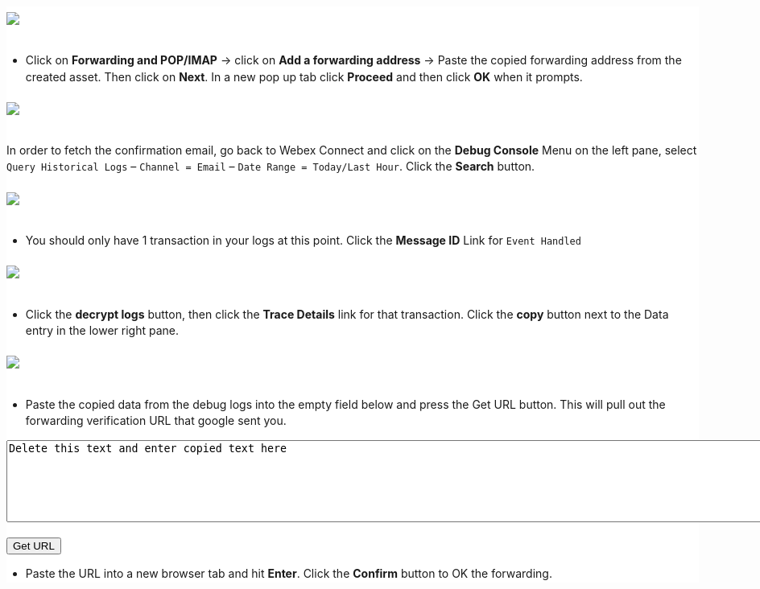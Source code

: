 <img align="middle" src="/digital/assets/images/Lab2_Gmail1.png" width="1000" />
<br/>
<br/>

- Click on **Forwarding and POP/IMAP** -> click on **Add a forwarding address** -> Paste the copied forwarding address from the created asset. Then click on **Next**. In a new pop up tab click **Proceed** and then click **OK** when it prompts.

<img align="middle" src="/digital/assets/images/Lab2_Gmail6.gif" width="1000" />
<br/>
<br/>

In order to fetch the confirmation email, go back to Webex Connect and click on the **Debug Console** Menu on the left pane, select `Query Historical Logs` – `Channel = Email` – `Date Range = Today/Last Hour`.  Click the **Search** button.  

<img align="middle" src="/digital/assets/new_images/LAB2_email/DebugConsole3.png" width="1000" />
<br/>
<br/>

- You should only have 1 transaction in your logs at this point.  Click the **Message ID** Link for `Event Handled`

<img align="middle" src="/digital/assets/new_images/LAB2_email/OneTransaction.png" width="1000" />
<br/>
<br/>

- Click the **decrypt logs** button, then click the **Trace Details** link for that transaction. Click the **copy** button next to the Data entry in the lower right pane.  

<img align="middle" src="/digital/assets/new_images/LAB2_email/email_copy debug.gif" width="1000" />
<br/>
<br/>

- Paste the copied data from the debug logs into the empty field below and press the Get URL button.  This will pull out the forwarding verification URL that google sent you.  

<textarea id="jsonETL" style="width: 1352px; height: 96px;">Delete this text and enter copied text here</textarea>
<button onclick="update()">Get URL</button>
<script>
    function update(){
        x = JSON.parse(document.getElementById("jsonETL").value);
        document.getElementById("jsonETL").value = x["email.message"].replaceAll("\\r\\n","\r\n").replaceAll("\\/","/").substring(x["email.message"].replaceAll("\\r\\n","\r\n").replaceAll("\\/","/").search("http"),x["email.message"].replaceAll("\\r\\n","\r\n").replaceAll("\\/","/").search("Ifyouclick|If you click")).trim()
    }
</script>

- Paste the URL into a new browser tab and hit **Enter**.  Click the **Confirm** button to OK the forwarding.
